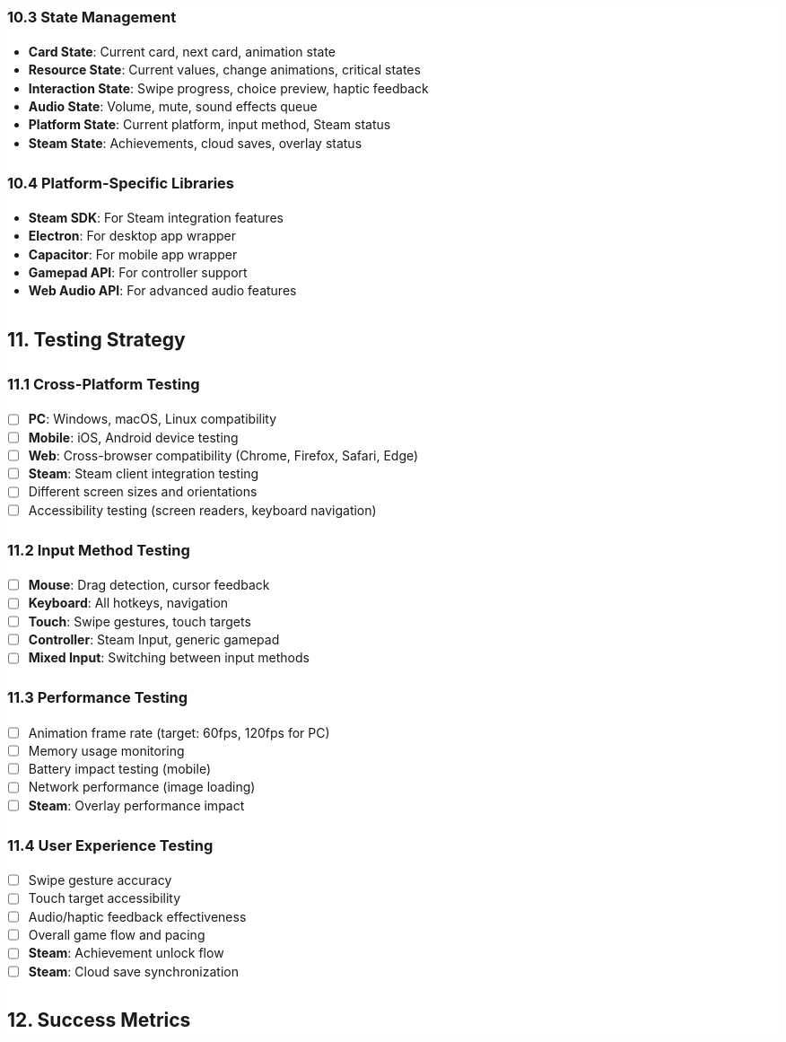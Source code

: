 ### 10.3 State Management
- **Card State**: Current card, next card, animation state
- **Resource State**: Current values, change animations, critical states
- **Interaction State**: Swipe progress, choice preview, haptic feedback
- **Audio State**: Volume, mute, sound effects queue
- **Platform State**: Current platform, input method, Steam status
- **Steam State**: Achievements, cloud saves, overlay status

### 10.4 Platform-Specific Libraries
- **Steam SDK**: For Steam integration features
- **Electron**: For desktop app wrapper
- **Capacitor**: For mobile app wrapper
- **Gamepad API**: For controller support
- **Web Audio API**: For advanced audio features

## 11. Testing Strategy

### 11.1 Cross-Platform Testing
- [ ] **PC**: Windows, macOS, Linux compatibility
- [ ] **Mobile**: iOS, Android device testing
- [ ] **Web**: Cross-browser compatibility (Chrome, Firefox, Safari, Edge)
- [ ] **Steam**: Steam client integration testing
- [ ] Different screen sizes and orientations
- [ ] Accessibility testing (screen readers, keyboard navigation)

### 11.2 Input Method Testing
- [ ] **Mouse**: Drag detection, cursor feedback
- [ ] **Keyboard**: All hotkeys, navigation
- [ ] **Touch**: Swipe gestures, touch targets
- [ ] **Controller**: Steam Input, generic gamepad
- [ ] **Mixed Input**: Switching between input methods

### 11.3 Performance Testing
- [ ] Animation frame rate (target: 60fps, 120fps for PC)
- [ ] Memory usage monitoring
- [ ] Battery impact testing (mobile)
- [ ] Network performance (image loading)
- [ ] **Steam**: Overlay performance impact

### 11.4 User Experience Testing
- [ ] Swipe gesture accuracy
- [ ] Touch target accessibility
- [ ] Audio/haptic feedback effectiveness
- [ ] Overall game flow and pacing
- [ ] **Steam**: Achievement unlock flow
- [ ] **Steam**: Cloud save synchronization

## 12. Success Metrics
